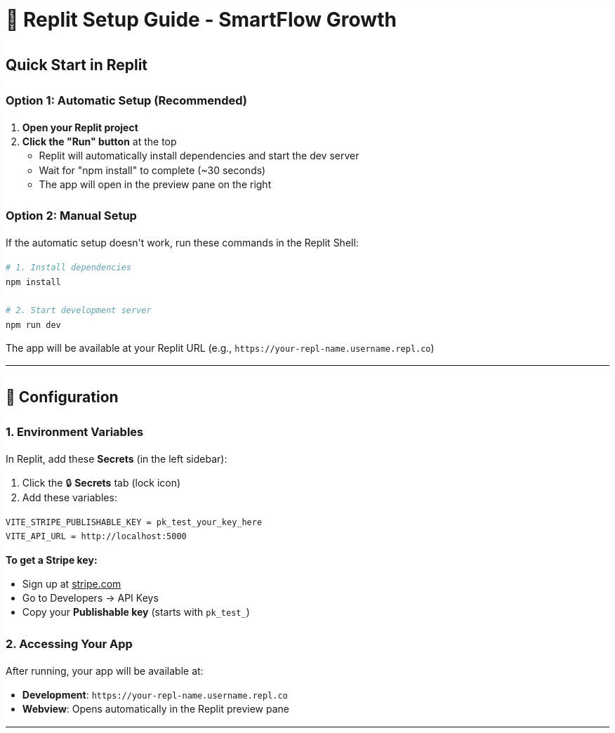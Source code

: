 # 🚀 Replit Setup Guide - SmartFlow Growth

## Quick Start in Replit

### Option 1: Automatic Setup (Recommended)

1. **Open your Replit project**
2. **Click the "Run" button** at the top
   - Replit will automatically install dependencies and start the dev server
   - Wait for "npm install" to complete (~30 seconds)
   - The app will open in the preview pane on the right

### Option 2: Manual Setup

If the automatic setup doesn't work, run these commands in the Replit Shell:

```bash
# 1. Install dependencies
npm install

# 2. Start development server
npm run dev
```

The app will be available at your Replit URL (e.g., `https://your-repl-name.username.repl.co`)

---

## 🔧 Configuration

### 1. Environment Variables

In Replit, add these **Secrets** (in the left sidebar):

1. Click the 🔒 **Secrets** tab (lock icon)
2. Add these variables:

```
VITE_STRIPE_PUBLISHABLE_KEY = pk_test_your_key_here
VITE_API_URL = http://localhost:5000
```

**To get a Stripe key:**
- Sign up at [stripe.com](https://stripe.com)
- Go to Developers → API Keys
- Copy your **Publishable key** (starts with `pk_test_`)

### 2. Accessing Your App

After running, your app will be available at:
- **Development**: `https://your-repl-name.username.repl.co`
- **Webview**: Opens automatically in the Replit preview pane

---